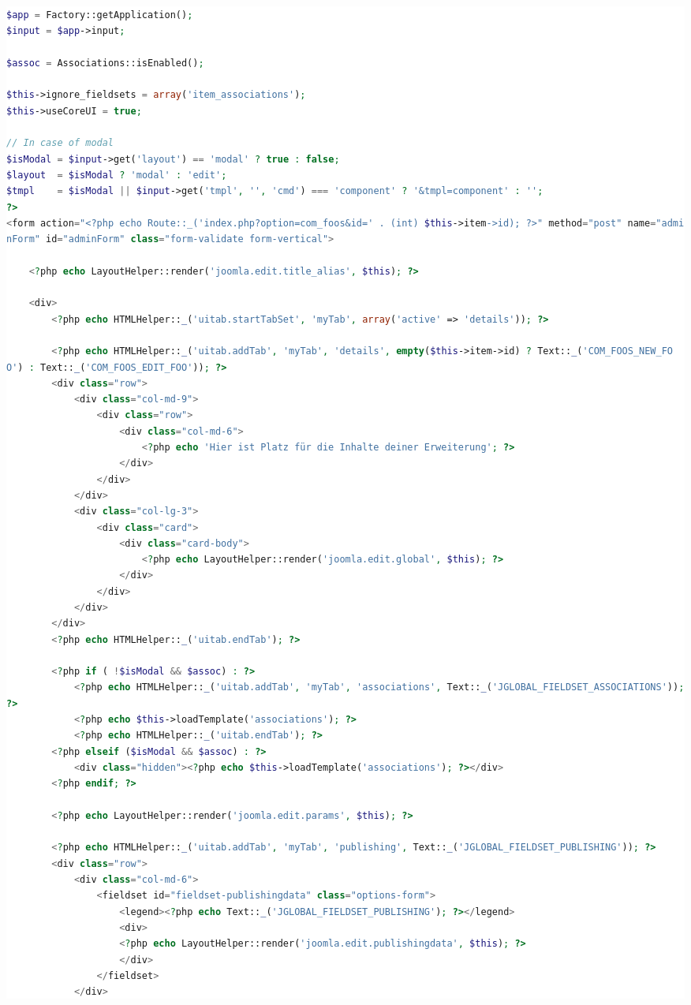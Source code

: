 ```php {numberLines: -2}
$app = Factory::getApplication();
$input = $app->input;

$assoc = Associations::isEnabled();

$this->ignore_fieldsets = array('item_associations');
$this->useCoreUI = true;

// In case of modal
$isModal = $input->get('layout') == 'modal' ? true : false;
$layout  = $isModal ? 'modal' : 'edit';
$tmpl    = $isModal || $input->get('tmpl', '', 'cmd') === 'component' ? '&tmpl=component' : '';
?>
<form action="<?php echo Route::_('index.php?option=com_foos&id=' . (int) $this->item->id); ?>" method="post" name="adminForm" id="adminForm" class="form-validate form-vertical">

	<?php echo LayoutHelper::render('joomla.edit.title_alias', $this); ?>

	<div>
		<?php echo HTMLHelper::_('uitab.startTabSet', 'myTab', array('active' => 'details')); ?>

		<?php echo HTMLHelper::_('uitab.addTab', 'myTab', 'details', empty($this->item->id) ? Text::_('COM_FOOS_NEW_FOO') : Text::_('COM_FOOS_EDIT_FOO')); ?>
		<div class="row">
			<div class="col-md-9">
				<div class="row">
					<div class="col-md-6">
						<?php echo 'Hier ist Platz für die Inhalte deiner Erweiterung'; ?>
					</div>
				</div>
			</div>
			<div class="col-lg-3">
				<div class="card">
					<div class="card-body">
						<?php echo LayoutHelper::render('joomla.edit.global', $this); ?>
					</div>
				</div>
			</div>
		</div>
		<?php echo HTMLHelper::_('uitab.endTab'); ?>

		<?php if ( !$isModal && $assoc) : ?>
			<?php echo HTMLHelper::_('uitab.addTab', 'myTab', 'associations', Text::_('JGLOBAL_FIELDSET_ASSOCIATIONS')); ?>
			<?php echo $this->loadTemplate('associations'); ?>
			<?php echo HTMLHelper::_('uitab.endTab'); ?>
		<?php elseif ($isModal && $assoc) : ?>
			<div class="hidden"><?php echo $this->loadTemplate('associations'); ?></div>
		<?php endif; ?>

		<?php echo LayoutHelper::render('joomla.edit.params', $this); ?>

		<?php echo HTMLHelper::_('uitab.addTab', 'myTab', 'publishing', Text::_('JGLOBAL_FIELDSET_PUBLISHING')); ?>
		<div class="row">
			<div class="col-md-6">
				<fieldset id="fieldset-publishingdata" class="options-form">
					<legend><?php echo Text::_('JGLOBAL_FIELDSET_PUBLISHING'); ?></legend>
					<div>
					<?php echo LayoutHelper::render('joomla.edit.publishingdata', $this); ?>
					</div>
				</fieldset>
			</div>
```